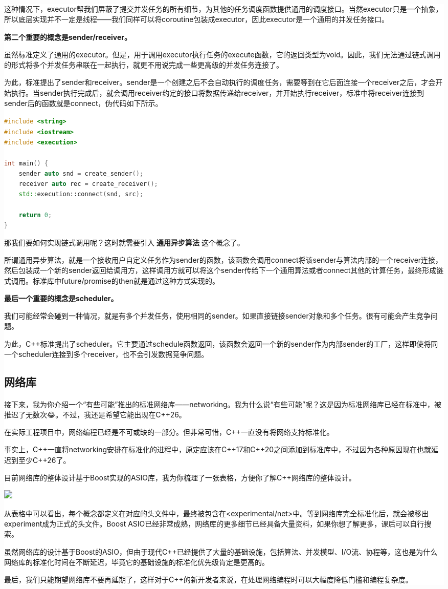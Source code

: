 这种情况下，executor帮我们屏蔽了提交并发任务的所有细节，为其他的任务调度函数提供通用的调度接口。当然executor只是一个抽象，所以底层实现并不一定是线程——我们同样可以将coroutine包装成executor，因此executor是一个通用的并发任务接口。

**第二个重要的概念是sender/receiver。**

虽然标准定义了通用的executor。但是，用于调用executor执行任务的execute函数，它的返回类型为void。因此，我们无法通过链式调用的形式将多个并发任务串联在一起执行，就更不用说完成一些更高级的并发任务连接了。

为此，标准提出了sender和receiver。sender是一个创建之后不会自动执行的调度任务，需要等到在它后面连接一个receiver之后，才会开始执行。当sender执行完成后，就会调用receiver约定的接口将数据传递给receiver，并开始执行receiver，标准中将receiver连接到sender后的函数就是connect，伪代码如下所示。

```c++
#include <string>
#include <iostream>
#include <execution>

int main() {
    sender auto snd = create_sender();
    receiver auto rec = create_receiver();
    std::execution::connect(snd, src);

    return 0;
}

```

那我们要如何实现链式调用呢？这时就需要引入 **通用异步算法** 这个概念了。

所谓通用异步算法，就是一个接收用户自定义任务作为sender的函数，该函数会调用connect将该sender与算法内部的一个receiver连接，然后包装成一个新的sender返回给调用方，这样调用方就可以将这个sender传给下一个通用算法或者connect其他的计算任务，最终形成链式调用。标准库中future/promise的then就是通过这种方式实现的。

**最后一个重要的概念是scheduler。**

我们可能经常会碰到一种情况，就是有多个并发任务，使用相同的sender。如果直接链接sender对象和多个任务。很有可能会产生竞争问题。

为此，C++标准提出了scheduler。它主要通过schedule函数返回，该函数会返回一个新的sender作为内部sender的工厂，这样即使将同一个scheduler连接到多个receiver，也不会引发数据竞争问题。

## 网络库

接下来，我为你介绍一个“有些可能”推出的标准网络库——networking。我为什么说“有些可能”呢？这是因为标准网络库已经在标准中，被推迟了无数次😂。不过，我还是希望它能出现在C++26。

在实际工程项目中，网络编程已经是不可或缺的一部分。但非常可惜，C++一直没有将网络支持标准化。

事实上，C++一直将networking安排在标准化的进程中，原定应该在C++17和C++20之间添加到标准库中，不过因为各种原因现在也就延迟到至少C++26了。

目前网络库的整体设计基于Boost实现的ASIO库，我为你梳理了一张表格，方便你了解C++网络库的整体设计。

![](https://static001.geekbang.org/resource/image/68/44/686c0042b974641fcaa0228f4250f944.jpg?wh=3655x2365)

从表格中可以看出，每个概念都定义在对应的头文件中，最终被包含在<experimental/net>中。等到网络库完全标准化后，就会被移出experiment成为正式的头文件。Boost ASIO已经非常成熟，网络库的更多细节已经具备大量资料，如果你想了解更多，课后可以自行搜索。

虽然网络库的设计基于Boost的ASIO，但由于现代C++已经提供了大量的基础设施，包括算法、并发模型、I/O流、协程等，这也是为什么网络库的标准化时间在不断延迟，毕竟它的基础设施的标准化优先级肯定是更高的。

最后，我们只能期望网络库不要再延期了，这样对于C++的新开发者来说，在处理网络编程时可以大幅度降低门槛和编程复杂度。
